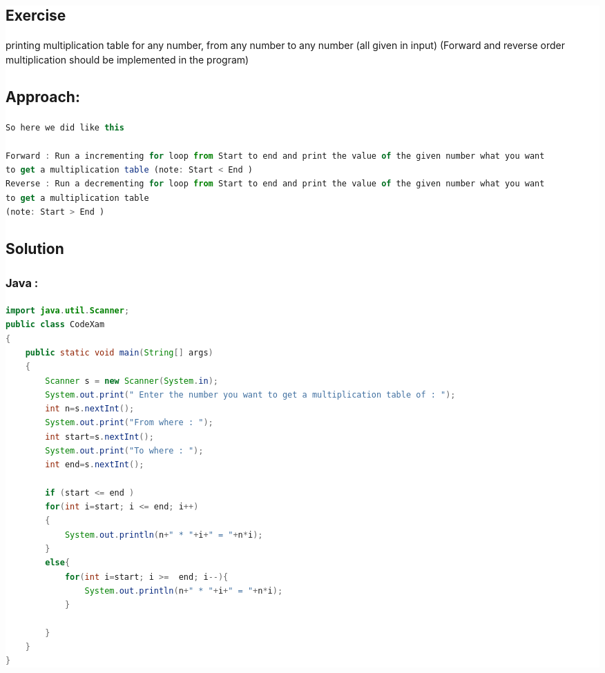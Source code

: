 ## Exercise

printing multiplication table for any number, from any number to any number (all given in input) (Forward and reverse order multiplication should be implemented in the program)

## Approach:
```javascript
So here we did like this
 
Forward : Run a incrementing for loop from Start to end and print the value of the given number what you want 
to get a multiplication table (note: Start < End ) 
Reverse : Run a decrementing for loop from Start to end and print the value of the given number what you want 
to get a multiplication table
(note: Start > End ) 
```
## Solution

### Java :

```java
import java.util.Scanner;
public class CodeXam
{
    public static void main(String[] args)
    {
        Scanner s = new Scanner(System.in);
        System.out.print(" Enter the number you want to get a multiplication table of : ");
        int n=s.nextInt();
        System.out.print("From where : ");
        int start=s.nextInt();
        System.out.print("To where : ");
        int end=s.nextInt();
 
        if (start <= end )
        for(int i=start; i <= end; i++)
        {
            System.out.println(n+" * "+i+" = "+n*i);
        }
        else{
            for(int i=start; i >=  end; i--){
                System.out.println(n+" * "+i+" = "+n*i);
            }
 
        }
    }
}


```
